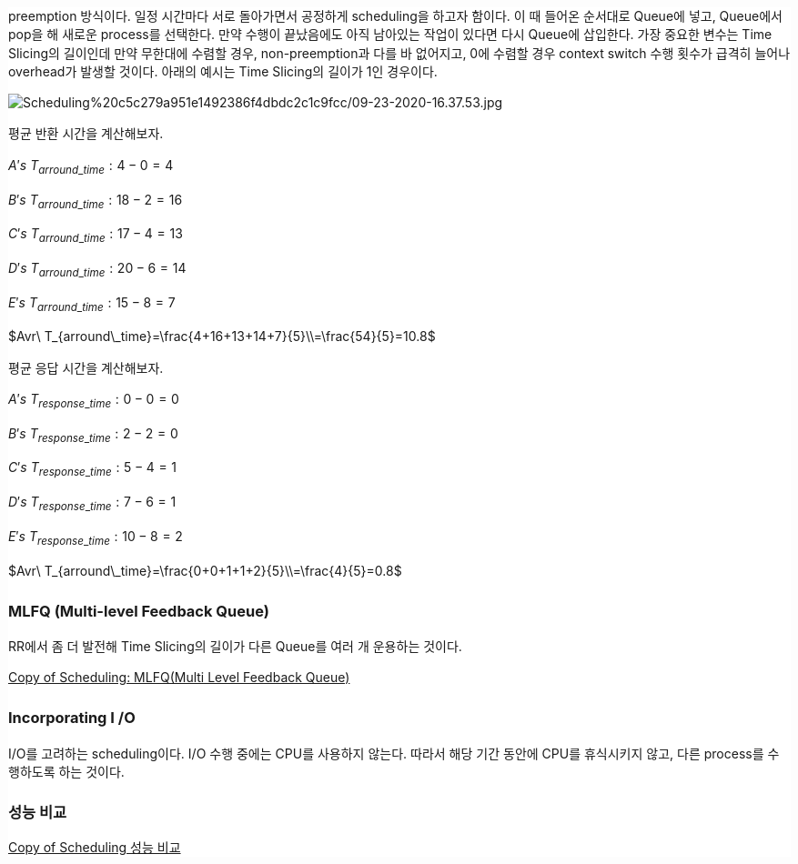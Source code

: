 preemption 방식이다. 일정 시간마다 서로 돌아가면서 공정하게 scheduling을 하고자 함이다. 이 때 들어온 순서대로 Queue에 넣고, Queue에서 pop을 해 새로운 process를 선택한다. 만약 수행이 끝났음에도 아직 남아있는 작업이 있다면 다시 Queue에 삽입한다. 가장 중요한 변수는 Time Slicing의 길이인데 만약 무한대에 수렴할 경우, non-preemption과 다를 바 없어지고, 0에 수렴할 경우 context switch 수행 횟수가 급격히 늘어나 overhead가 발생할 것이다. 아래의 예시는 Time Slicing의 길이가 1인 경우이다.

![Scheduling%20c5c279a951e1492386f4dbdc2c1c9fcc/09-23-2020-16.37.53.jpg](Scheduling%20c5c279a951e1492386f4dbdc2c1c9fcc/09-23-2020-16.37.53.jpg)

평균 반환 시간을 계산해보자.

$A's\ T_{arround\_time} : 4-0 = 4$

$B's\ T_{arround\_time} : 18-2 = 16$

$C's\ T_{arround\_time} : 17-4 = 13$

$D's\ T_{arround\_time} : 20-6 = 14$

$E's\ T_{arround\_time} : 15-8 = 7$

$Avr\ T_{arround\_time}=\frac{4+16+13+14+7}{5}\\=\frac{54}{5}=10.8$

평균 응답 시간을 계산해보자.

$A's\ T_{response\_time} : 0-0 = 0$

$B's\ T_{response\_time} : 2-2=0$

$C's\ T_{response\_time} : 5-4=1$

$D's\ T_{response\_time} : 7-6=1$

$E's\ T_{response\_time} : 10-8=2$

$Avr\ T_{arround\_time}=\frac{0+0+1+1+2}{5}\\=\frac{4}{5}=0.8$

### MLFQ (Multi-level Feedback Queue)

RR에서 좀 더 발전해 Time Slicing의 길이가 다른 Queue를 여러 개 운용하는 것이다.

[Copy of Scheduling: MLFQ(Multi Level Feedback Queue)](https://www.notion.so/Copy-of-Scheduling-MLFQ-Multi-Level-Feedback-Queue-3680760d8cb84fab9605642639d403b3)

### Incorporating I /O

I/O를 고려하는 scheduling이다. I/O 수행 중에는 CPU를 사용하지 않는다. 따라서 해당 기간 동안에 CPU를 휴식시키지 않고, 다른 process를 수행하도록 하는 것이다.

### 성능 비교

[Copy of Scheduling 성능 비교](https://www.notion.so/aac58807a60e43a49a5fdcd9c67f7eac)